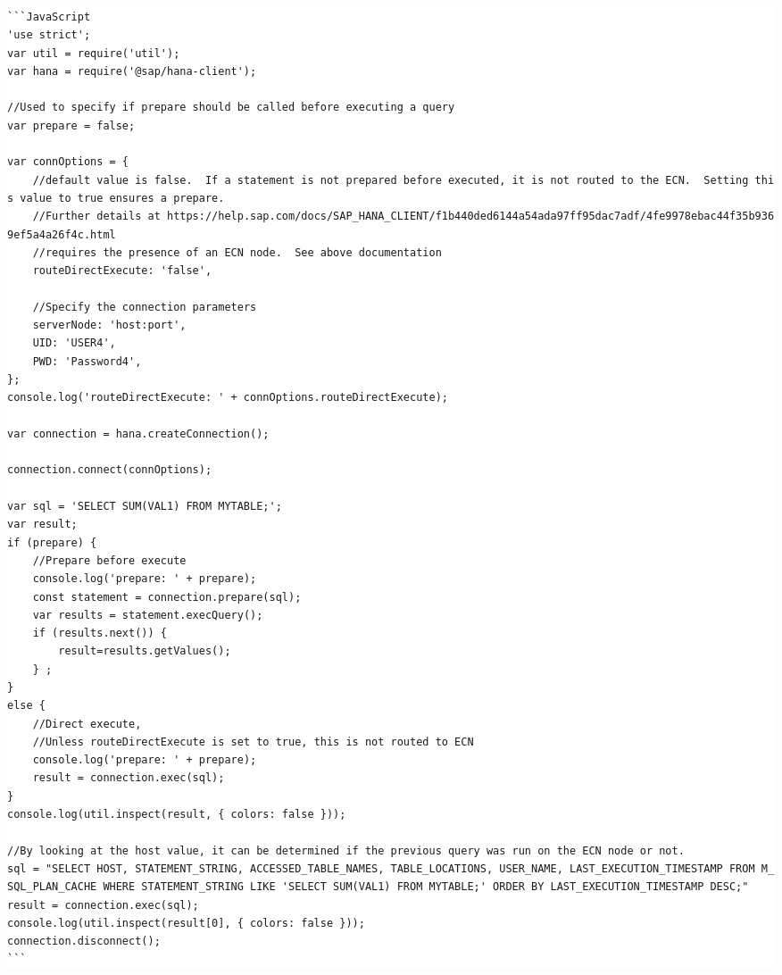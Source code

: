     ```JavaScript
    'use strict';
    var util = require('util');
    var hana = require('@sap/hana-client');

    //Used to specify if prepare should be called before executing a query
    var prepare = false;  

    var connOptions = {
        //default value is false.  If a statement is not prepared before executed, it is not routed to the ECN.  Setting this value to true ensures a prepare.
        //Further details at https://help.sap.com/docs/SAP_HANA_CLIENT/f1b440ded6144a54ada97ff95dac7adf/4fe9978ebac44f35b9369ef5a4a26f4c.html
        //requires the presence of an ECN node.  See above documentation
        routeDirectExecute: 'false',

        //Specify the connection parameters
        serverNode: 'host:port',
        UID: 'USER4',
        PWD: 'Password4',
    };
    console.log('routeDirectExecute: ' + connOptions.routeDirectExecute);

    var connection = hana.createConnection();

    connection.connect(connOptions);

    var sql = 'SELECT SUM(VAL1) FROM MYTABLE;';
    var result;
    if (prepare) {
        //Prepare before execute
        console.log('prepare: ' + prepare);
        const statement = connection.prepare(sql);
        var results = statement.execQuery();
        if (results.next()) {
            result=results.getValues();
        } ;
    }
    else {
        //Direct execute, 
        //Unless routeDirectExecute is set to true, this is not routed to ECN
        console.log('prepare: ' + prepare);
        result = connection.exec(sql);
    }
    console.log(util.inspect(result, { colors: false }));

    //By looking at the host value, it can be determined if the previous query was run on the ECN node or not.
    sql = "SELECT HOST, STATEMENT_STRING, ACCESSED_TABLE_NAMES, TABLE_LOCATIONS, USER_NAME, LAST_EXECUTION_TIMESTAMP FROM M_SQL_PLAN_CACHE WHERE STATEMENT_STRING LIKE 'SELECT SUM(VAL1) FROM MYTABLE;' ORDER BY LAST_EXECUTION_TIMESTAMP DESC;"
    result = connection.exec(sql);
    console.log(util.inspect(result[0], { colors: false }));
    connection.disconnect();
    ```
